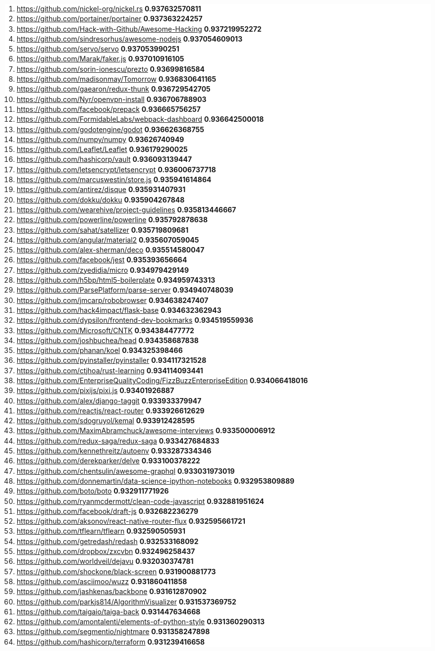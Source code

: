  1. https://github.com/nickel-org/nickel.rs **0.937632570811**
 1. https://github.com/portainer/portainer **0.937363224257**
 1. https://github.com/Hack-with-Github/Awesome-Hacking **0.937219952272**
 1. https://github.com/sindresorhus/awesome-nodejs **0.937054609013**
 1. https://github.com/servo/servo **0.937053990251**
 1. https://github.com/Marak/faker.js **0.937010916105**
 1. https://github.com/sorin-ionescu/prezto **0.93699816584**
 1. https://github.com/madisonmay/Tomorrow **0.936830641165**
 1. https://github.com/gaearon/redux-thunk **0.936729542705**
 1. https://github.com/Nyr/openvpn-install **0.936706788903**
 1. https://github.com/facebook/prepack **0.936665756257**
 1. https://github.com/FormidableLabs/webpack-dashboard **0.936642500018**
 1. https://github.com/godotengine/godot **0.936626368755**
 1. https://github.com/numpy/numpy **0.93626740949**
 1. https://github.com/Leaflet/Leaflet **0.936179290025**
 1. https://github.com/hashicorp/vault **0.936093139447**
 1. https://github.com/letsencrypt/letsencrypt **0.936006737718**
 1. https://github.com/marcuswestin/store.js **0.935941614864**
 1. https://github.com/antirez/disque **0.935931407931**
 1. https://github.com/dokku/dokku **0.935904267848**
 1. https://github.com/wearehive/project-guidelines **0.935813446667**
 1. https://github.com/powerline/powerline **0.935792878638**
 1. https://github.com/sahat/satellizer **0.935719809681**
 1. https://github.com/angular/material2 **0.935607059045**
 1. https://github.com/alex-sherman/deco **0.935514580047**
 1. https://github.com/facebook/jest **0.935393656664**
 1. https://github.com/zyedidia/micro **0.934979429149**
 1. https://github.com/h5bp/html5-boilerplate **0.934959743313**
 1. https://github.com/ParsePlatform/parse-server **0.934940748039**
 1. https://github.com/jmcarp/robobrowser **0.934638247407**
 1. https://github.com/hack4impact/flask-base **0.934632362943**
 1. https://github.com/dypsilon/frontend-dev-bookmarks **0.934519559936**
 1. https://github.com/Microsoft/CNTK **0.934384477772**
 1. https://github.com/joshbuchea/head **0.934358687838**
 1. https://github.com/phanan/koel **0.934325398466**
 1. https://github.com/pyinstaller/pyinstaller **0.934117321528**
 1. https://github.com/ctjhoa/rust-learning **0.934114093441**
 1. https://github.com/EnterpriseQualityCoding/FizzBuzzEnterpriseEdition **0.934066418016**
 1. https://github.com/pixijs/pixi.js **0.93401926887**
 1. https://github.com/alex/django-taggit **0.933933379947**
 1. https://github.com/reactjs/react-router **0.933926612629**
 1. https://github.com/sdogruyol/kemal **0.933912428595**
 1. https://github.com/MaximAbramchuck/awesome-interviews **0.933500006912**
 1. https://github.com/redux-saga/redux-saga **0.933427684833**
 1. https://github.com/kennethreitz/autoenv **0.933287334346**
 1. https://github.com/derekparker/delve **0.933100378222**
 1. https://github.com/chentsulin/awesome-graphql **0.933031973019**
 1. https://github.com/donnemartin/data-science-ipython-notebooks **0.932953809889**
 1. https://github.com/boto/boto **0.932911771926**
 1. https://github.com/ryanmcdermott/clean-code-javascript **0.932881951624**
 1. https://github.com/facebook/draft-js **0.932682236279**
 1. https://github.com/aksonov/react-native-router-flux **0.932595661721**
 1. https://github.com/tflearn/tflearn **0.932590505931**
 1. https://github.com/getredash/redash **0.932533168092**
 1. https://github.com/dropbox/zxcvbn **0.932496258437**
 1. https://github.com/worldveil/dejavu **0.932030374781**
 1. https://github.com/shockone/black-screen **0.931900881773**
 1. https://github.com/asciimoo/wuzz **0.931860411858**
 1. https://github.com/jashkenas/backbone **0.931612870902**
 1. https://github.com/parkjs814/AlgorithmVisualizer **0.931537369752**
 1. https://github.com/taigaio/taiga-back **0.931447634668**
 1. https://github.com/amontalenti/elements-of-python-style **0.931360290313**
 1. https://github.com/segmentio/nightmare **0.931358247898**
 1. https://github.com/hashicorp/terraform **0.931239416658**